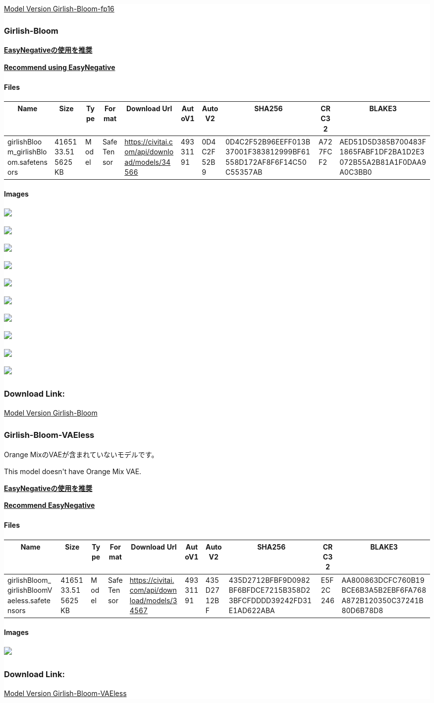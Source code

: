 [Model Version Girlish-Bloom-fp16](https://civitai.com/api/download/models/34592)

### Girlish-Bloom

<p><strong><u>EasyNegativeの使用を推奨</u></strong></p><p><strong><u>Recommend using EasyNegative</u></strong></p>

#### Files

| Name | Size | Type | Format | Download Url | AutoV1 | AutoV2 | SHA256 | CRC32 | BLAKE3 |
| --- | --- | --- | --- | --- | --- | --- | --- | --- | --- |
| girlishBloom_girlishBloom.safetensors | 4165133.515625 KB | Model | SafeTensor | https://civitai.com/api/download/models/34566 | 49331191 | 0D4C2F52B9 | 0D4C2F52B96EEFF013B37001F383812999BF61558D172AF8F6F14C50C55357AB | A727FCF2 | AED51D5D385B700483F1865FABF1DF2BA1D2E3072B55A2B81A1F0DAA9A0C3BB0 |

#### Images

<p><img src="https://image.civitai.com/xG1nkqKTMzGDvpLrqFT7WA/10285347-4d43-4d87-76a6-b65847465200/width=450/419479.jpeg" /></p>

<p><img src="https://image.civitai.com/xG1nkqKTMzGDvpLrqFT7WA/8bb1e531-b028-433d-8306-59d8078fa300/width=450/419480.jpeg" /></p>

<p><img src="https://image.civitai.com/xG1nkqKTMzGDvpLrqFT7WA/180c4266-a41d-4561-fbd2-a1a2d1a96e00/width=450/395407.jpeg" /></p>

<p><img src="https://image.civitai.com/xG1nkqKTMzGDvpLrqFT7WA/56b1319a-eb6f-4430-2ad1-de0af730e200/width=450/395379.jpeg" /></p>

<p><img src="https://image.civitai.com/xG1nkqKTMzGDvpLrqFT7WA/b44c61ff-a330-4674-f178-63f0d15aff00/width=450/419481.jpeg" /></p>

<p><img src="https://image.civitai.com/xG1nkqKTMzGDvpLrqFT7WA/04971da8-d6b6-4fbb-608e-8f24ce66dc00/width=450/419484.jpeg" /></p>

<p><img src="https://image.civitai.com/xG1nkqKTMzGDvpLrqFT7WA/7ac674a1-6ded-477c-5082-32452e294400/width=450/419483.jpeg" /></p>

<p><img src="https://image.civitai.com/xG1nkqKTMzGDvpLrqFT7WA/62692eae-21a1-47bb-ae29-6f45f3402200/width=450/419482.jpeg" /></p>

<p><img src="https://image.civitai.com/xG1nkqKTMzGDvpLrqFT7WA/bd414651-0606-43b2-e816-37125c263f00/width=450/419488.jpeg" /></p>

<p><img src="https://image.civitai.com/xG1nkqKTMzGDvpLrqFT7WA/af012b62-a737-4c08-4150-4cf83ce1bd00/width=450/395380.jpeg" /></p>

### Download Link:

[Model Version Girlish-Bloom](https://civitai.com/api/download/models/34566)

### Girlish-Bloom-VAEless

<p>Orange MixのVAEが含まれていないモデルです。</p><p>This model doesn't have Orange Mix VAE.</p><p></p><p><strong><u>EasyNegativeの使用を推奨</u></strong></p><p><strong><u>Recommend EasyNegative</u></strong></p>

#### Files

| Name | Size | Type | Format | Download Url | AutoV1 | AutoV2 | SHA256 | CRC32 | BLAKE3 |
| --- | --- | --- | --- | --- | --- | --- | --- | --- | --- |
| girlishBloom_girlishBloomVaeless.safetensors | 4165133.515625 KB | Model | SafeTensor | https://civitai.com/api/download/models/34567 | 49331191 | 435D2712BF | 435D2712BFBF9D0982BF6BFDCE7215B358D23BFCFDDDD39242FD31E1AD622ABA | E5F2C246 | AA800863DCFC760B19BCE6B3A5B2EBF6FA768A872B120350C37241B80D6B78D8 |

#### Images

<p><img src="https://image.civitai.com/xG1nkqKTMzGDvpLrqFT7WA/aeac550c-57e8-43b7-3700-145bf8cbfe00/width=450/394821.jpeg" /></p>

### Download Link:

[Model Version Girlish-Bloom-VAEless](https://civitai.com/api/download/models/34567)

